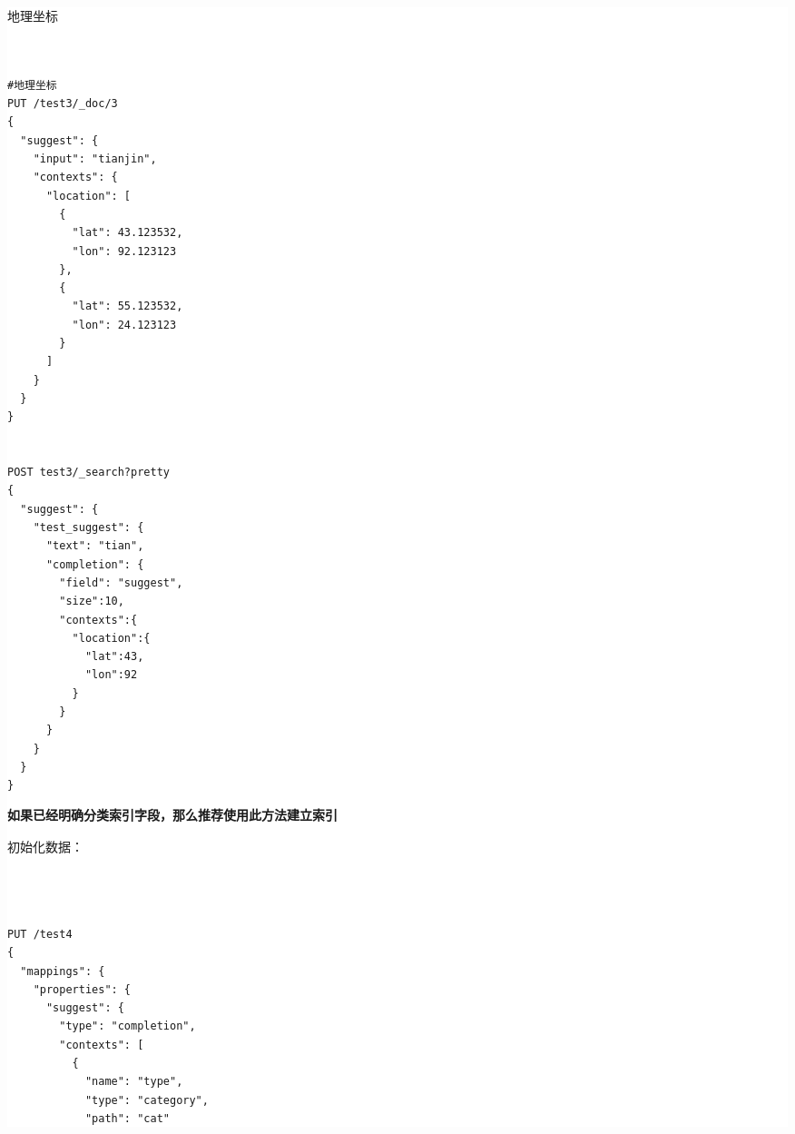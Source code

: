 地理坐标

```


#地理坐标
PUT /test3/_doc/3
{
  "suggest": {
    "input": "tianjin",
    "contexts": {
      "location": [
        {
          "lat": 43.123532,
          "lon": 92.123123
        },
        {
          "lat": 55.123532,
          "lon": 24.123123
        }
      ]
    }
  }
}


POST test3/_search?pretty
{
  "suggest": {
    "test_suggest": {
      "text": "tian",
      "completion": {
        "field": "suggest",
        "size":10,
        "contexts":{
          "location":{
            "lat":43,
            "lon":92
          }
        }
      }
    }
  }
}

```

**如果已经明确分类索引字段，那么推荐使用此方法建立索引**

初始化数据：

```



PUT /test4
{
  "mappings": {
    "properties": {
      "suggest": {
        "type": "completion",
        "contexts": [
          {
            "name": "type",
            "type": "category",
            "path": "cat"
```